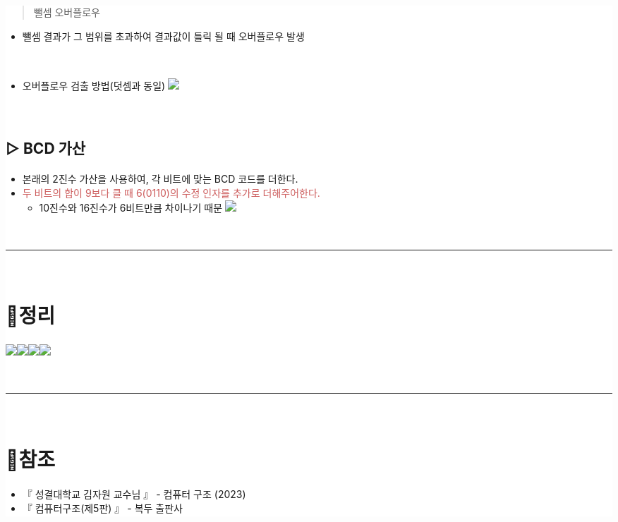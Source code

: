 > 뺄셈 오버플로우

- 뺄셈 결과가 그 범위를 초과하여 결과값이 틀릭 될 때 오버플로우 발생

<br>

- 오버플로우 검출 방법(덧셈과 동일)
  ![](https://velog.velcdn.com/images/sieunpark/post/d7575164-34f5-4f48-9ae7-bd672991e628/image.png)

<br>

## ▷ BCD 가산

- 본래의 2진수 가산을 사용하여, 각 비트에 맞는 BCD 코드를 더한다.
- <span style="color:indianred">두 비트의 합이 9보다 클 때 6(0110)의 수정 인자를 추가로 더해주어한다.</span>
  - 10진수와 16진수가 6비트만큼 차이나기 때문
    ![](https://velog.velcdn.com/images/sieunpark/post/48f2c9c4-e64e-41fa-ae6d-be91c5c34832/image.png)

<br>

---

<br>

# 🔖정리

![](https://velog.velcdn.com/images/sieunpark/post/e1ae3d29-0136-4c85-8296-9c81770290f8/image.jpg)![](https://velog.velcdn.com/images/sieunpark/post/87469a55-1655-429d-9b72-f2cca6701381/image.jpg)![](https://velog.velcdn.com/images/sieunpark/post/2958c323-7f9d-45bb-903f-513415726c6f/image.jpg)![](https://velog.velcdn.com/images/sieunpark/post/46197250-90ac-47db-8e16-742cccdbbfe1/image.jpg)

<br>

---

<br>

# 📎참조

- 『 성결대학교 김자원 교수님 』 - 컴퓨터 구조 (2023)
- 『 컴퓨터구조(제5판) 』 - 복두 출판사
